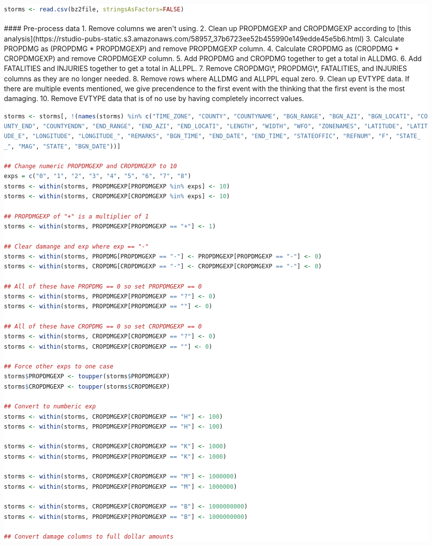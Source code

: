 
```r
storms <- read.csv(bz2file, stringsAsFactors=FALSE)
```
</div>
<div style="margin-top: 20px;">
#### Pre-process data
1. Remove columns we aren't using.
2. Clean up PROPDMGEXP and CROPDMGEXP according to [this analysis](https://rstudio-pubs-static.s3.amazonaws.com/58957_37b6723ee52b455990e149edde45e5b6.html)
3. Calculate PROPDMG as (PROPDMG * PROPDMGEXP) and remove PROPDMGEXP column.
4. Calculate CROPDMG as (CROPDMG * CROPDMGEXP) and remove CROPDMGEXP column.
5. Add PROPDMG and CROPDMG together to get a total in ALLDMG.
6. Add FATALITIES and INJURIES together to get a total in ALLPPL.
7. Remove CROPDMG\*, PROPDMG\*, FATALITIES, and INJURIES columns as they are no longer needed.
8. Remove rows where ALLDMG and ALLPPL equal zero.
9. Clean up EVTYPE data. If there are multiple events mentioned, we give precendence to the first event with the thinking that the first event is the most damaging.
10. Remove EVTYPE data that is of no use by having completely incorrect values.


```r
storms <- storms[, !(names(storms) %in% c("TIME_ZONE", "COUNTY", "COUNTYNAME", "BGN_RANGE", "BGN_AZI", "BGN_LOCATI", "COUNTY_END", "COUNTYENDN", "END_RANGE", "END_AZI", "END_LOCATI", "LENGTH", "WIDTH", "WFO", "ZONENAMES", "LATITUDE", "LATITUDE_E", "LONGITUDE", "LONGITUDE_", "REMARKS", "BGN_TIME", "END_DATE", "END_TIME", "STATEOFFIC", "REFNUM", "F", "STATE__", "MAG", "STATE", "BGN_DATE"))]

## Change numeric PROPDMGEXP and CROPDMGEXP to 10
exps = c("0", "1", "2", "3", "4", "5", "6", "7", "8")
storms <- within(storms, PROPDMGEXP[PROPDMGEXP %in% exps] <- 10)
storms <- within(storms, CROPDMGEXP[CROPDMGEXP %in% exps] <- 10)

## PROPDMGEXP of "+" is a multiplier of 1
storms <- within(storms, PROPDMGEXP[PROPDMGEXP == "+"] <- 1)

## Clear damange and exp where exp == "-"
storms <- within(storms, PROPDMG[PROPDMGEXP == "-"] <- PROPDMGEXP[PROPDMGEXP == "-"] <- 0)
storms <- within(storms, CROPDMG[CROPDMGEXP == "-"] <- CROPDMGEXP[CROPDMGEXP == "-"] <- 0)

## All of these have PROPDMG == 0 so set PROPDMGEXP == 0
storms <- within(storms, PROPDMGEXP[PROPDMGEXP == "?"] <- 0)
storms <- within(storms, PROPDMGEXP[PROPDMGEXP == ""] <- 0)

## All of these have CROPDMG == 0 so set CROPDMGEXP == 0
storms <- within(storms, CROPDMGEXP[CROPDMGEXP == "?"] <- 0)
storms <- within(storms, CROPDMGEXP[CROPDMGEXP == ""] <- 0)

## Force other exps to one case
storms$PROPDMGEXP <- toupper(storms$PROPDMGEXP)
storms$CROPDMGEXP <- toupper(storms$CROPDMGEXP)

## Convert to numberic exp
storms <- within(storms, CROPDMGEXP[CROPDMGEXP == "H"] <- 100)
storms <- within(storms, PROPDMGEXP[PROPDMGEXP == "H"] <- 100)

storms <- within(storms, CROPDMGEXP[CROPDMGEXP == "K"] <- 1000)
storms <- within(storms, PROPDMGEXP[PROPDMGEXP == "K"] <- 1000)

storms <- within(storms, CROPDMGEXP[CROPDMGEXP == "M"] <- 1000000)
storms <- within(storms, PROPDMGEXP[PROPDMGEXP == "M"] <- 1000000)

storms <- within(storms, CROPDMGEXP[CROPDMGEXP == "B"] <- 1000000000)
storms <- within(storms, PROPDMGEXP[PROPDMGEXP == "B"] <- 1000000000)

## Convert damage columns to full dollar amounts
```